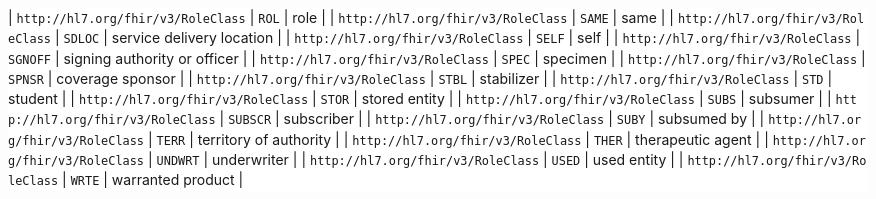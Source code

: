 | `http://hl7.org/fhir/v3/RoleClass` | `ROL` | role |
| `http://hl7.org/fhir/v3/RoleClass` | `SAME` | same |
| `http://hl7.org/fhir/v3/RoleClass` | `SDLOC` | service delivery location |
| `http://hl7.org/fhir/v3/RoleClass` | `SELF` | self |
| `http://hl7.org/fhir/v3/RoleClass` | `SGNOFF` | signing authority or officer |
| `http://hl7.org/fhir/v3/RoleClass` | `SPEC` | specimen |
| `http://hl7.org/fhir/v3/RoleClass` | `SPNSR` | coverage sponsor |
| `http://hl7.org/fhir/v3/RoleClass` | `STBL` | stabilizer |
| `http://hl7.org/fhir/v3/RoleClass` | `STD` | student |
| `http://hl7.org/fhir/v3/RoleClass` | `STOR` | stored entity |
| `http://hl7.org/fhir/v3/RoleClass` | `SUBS` | subsumer |
| `http://hl7.org/fhir/v3/RoleClass` | `SUBSCR` | subscriber |
| `http://hl7.org/fhir/v3/RoleClass` | `SUBY` | subsumed by |
| `http://hl7.org/fhir/v3/RoleClass` | `TERR` | territory of authority |
| `http://hl7.org/fhir/v3/RoleClass` | `THER` | therapeutic agent |
| `http://hl7.org/fhir/v3/RoleClass` | `UNDWRT` | underwriter |
| `http://hl7.org/fhir/v3/RoleClass` | `USED` | used entity |
| `http://hl7.org/fhir/v3/RoleClass` | `WRTE` | warranted product |
